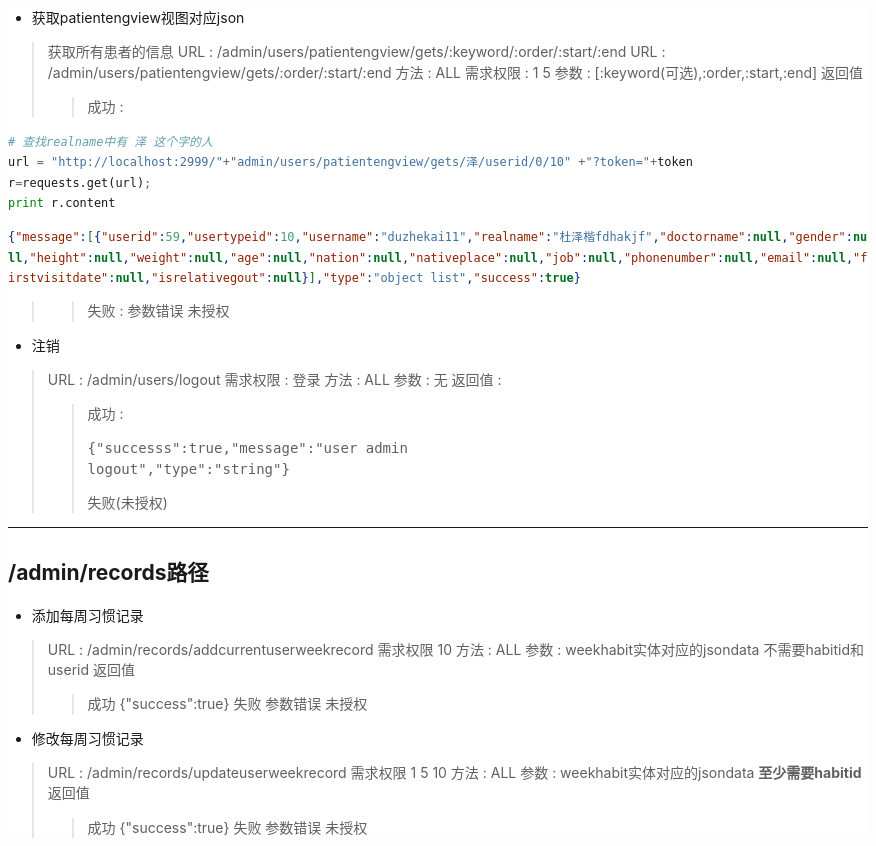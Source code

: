 
* 获取patientengview视图对应json

> 获取所有患者的信息
> URL : /admin/users/patientengview/gets/:keyword/:order/:start/:end
> URL : /admin/users/patientengview/gets/:order/:start/:end
> 方法 : ALL
> 需求权限 : 1 5
> 参数 : [:keyword(可选),:order,:start,:end]
> 返回值
>> 成功 : 

```python
# 查找realname中有 泽 这个字的人
url = "http://localhost:2999/"+"admin/users/patientengview/gets/泽/userid/0/10" +"?token="+token
r=requests.get(url);
print r.content
```

```json
{"message":[{"userid":59,"usertypeid":10,"username":"duzhekai11","realname":"杜泽楷fdhakjf","doctorname":null,"gender":null,"height":null,"weight":null,"age":null,"nation":null,"nativeplace":null,"job":null,"phonenumber":null,"email":null,"firstvisitdate":null,"isrelativegout":null}],"type":"object list","success":true}
```
>> 失败 : 参数错误 未授权


* 注销

> URL : /admin/users/logout
> 需求权限 : 登录
> 方法 : ALL
> 参数 : 无
> 返回值 : 
>> 成功 : <pre>{\"successs\":true,\"message\":\"user admin logout\",\"type\":\"string\"}</pre>
>> 失败(未授权)

*** 

## /admin/records路径

* 添加每周习惯记录

> URL : /admin/records/addcurrentuserweekrecord
> 需求权限 10
> 方法 : ALL
> 参数 : weekhabit实体对应的jsondata 不需要habitid和userid
> 返回值
>> 成功 {"success":true}
>> 失败 参数错误 未授权 


* 修改每周习惯记录

> URL : /admin/records/updateuserweekrecord
> 需求权限 1 5 10
> 方法 : ALL
> 参数 : weekhabit实体对应的jsondata **至少需要habitid**
> 返回值
>> 成功 {"success":true}
>> 失败 参数错误 未授权 
